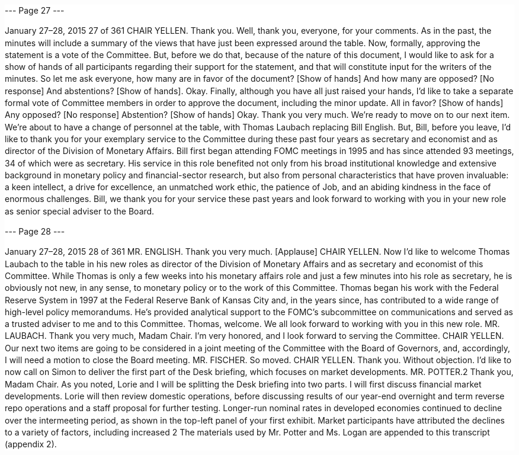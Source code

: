 --- Page 27 ---

January 27–28, 2015 27 of 361
CHAIR YELLEN. Thank you. Well, thank you, everyone, for your comments. As in
the past, the minutes will include a summary of the views that have just been expressed around
the table.
Now, formally, approving the statement is a vote of the Committee. But, before we do
that, because of the nature of this document, I would like to ask for a show of hands of all
participants regarding their support for the statement, and that will constitute input for the writers
of the minutes. So let me ask everyone, how many are in favor of the document? [Show of
hands] And how many are opposed? [No response] And abstentions? [Show of hands].
Okay. Finally, although you have all just raised your hands, I’d like to take a separate
formal vote of Committee members in order to approve the document, including the minor
update. All in favor? [Show of hands] Any opposed? [No response] Abstention? [Show of
hands] Okay. Thank you very much.
We’re ready to move on to our next item. We’re about to have a change of personnel at
the table, with Thomas Laubach replacing Bill English. But, Bill, before you leave, I’d like to
thank you for your exemplary service to the Committee during these past four years as secretary
and economist and as director of the Division of Monetary Affairs.
Bill first began attending FOMC meetings in 1995 and has since attended 93 meetings,
34 of which were as secretary. His service in this role benefited not only from his broad
institutional knowledge and extensive background in monetary policy and financial-sector
research, but also from personal characteristics that have proven invaluable: a keen intellect, a
drive for excellence, an unmatched work ethic, the patience of Job, and an abiding kindness in
the face of enormous challenges. Bill, we thank you for your service these past years and look
forward to working with you in your new role as senior special adviser to the Board.

--- Page 28 ---

January 27–28, 2015 28 of 361
MR. ENGLISH. Thank you very much. [Applause]
CHAIR YELLEN. Now I’d like to welcome Thomas Laubach to the table in his new
roles as director of the Division of Monetary Affairs and as secretary and economist of this
Committee. While Thomas is only a few weeks into his monetary affairs role and just a few
minutes into his role as secretary, he is obviously not new, in any sense, to monetary policy or to
the work of this Committee. Thomas began his work with the Federal Reserve System in 1997 at
the Federal Reserve Bank of Kansas City and, in the years since, has contributed to a wide range
of high-level policy memorandums. He’s provided analytical support to the FOMC’s
subcommittee on communications and served as a trusted adviser to me and to this Committee.
Thomas, welcome. We all look forward to working with you in this new role.
MR. LAUBACH. Thank you very much, Madam Chair. I’m very honored, and I look
forward to serving the Committee.
CHAIR YELLEN. Our next two items are going to be considered in a joint meeting of
the Committee with the Board of Governors, and, accordingly, I will need a motion to close the
Board meeting.
MR. FISCHER. So moved.
CHAIR YELLEN. Thank you. Without objection. I’d like to now call on Simon to
deliver the first part of the Desk briefing, which focuses on market developments.
MR. POTTER.2 Thank you, Madam Chair. As you noted, Lorie and I will be
splitting the Desk briefing into two parts. I will first discuss financial market
developments. Lorie will then review domestic operations, before discussing results
of our year-end overnight and term reverse repo operations and a staff proposal for
further testing.
Longer-run nominal rates in developed economies continued to decline over the
intermeeting period, as shown in the top-left panel of your first exhibit. Market
participants have attributed the declines to a variety of factors, including increased
2 The materials used by Mr. Potter and Ms. Logan are appended to this transcript (appendix 2).
